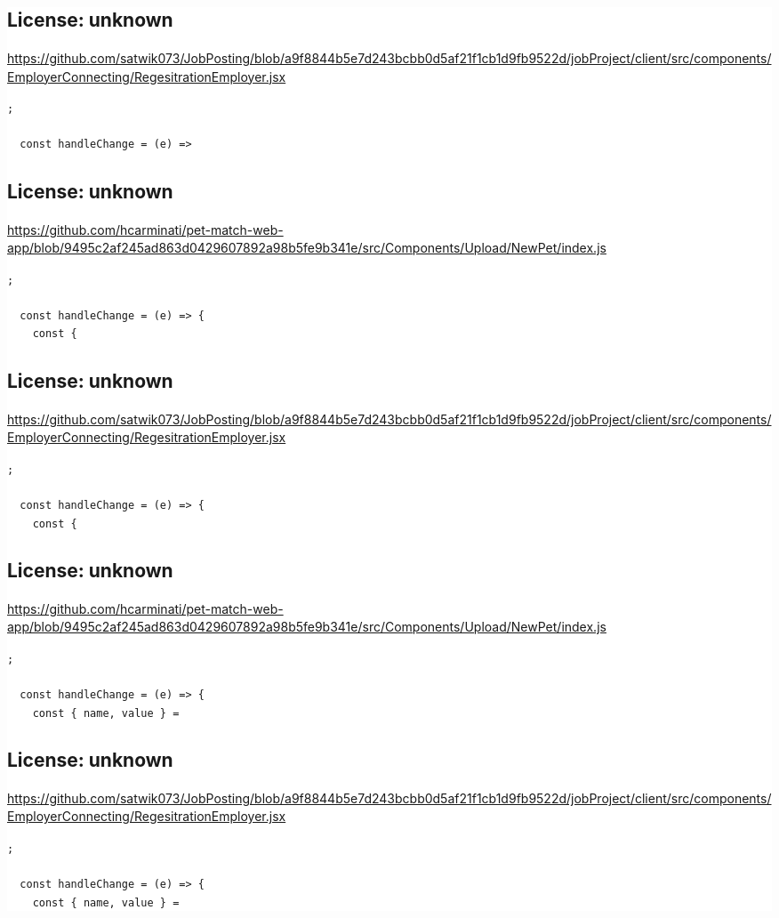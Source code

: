 
## License: unknown
https://github.com/satwik073/JobPosting/blob/a9f8844b5e7d243bcbb0d5af21f1cb1d9fb9522d/jobProject/client/src/components/EmployerConnecting/RegesitrationEmployer.jsx

```
;

  const handleChange = (e) =>
```


## License: unknown
https://github.com/hcarminati/pet-match-web-app/blob/9495c2af245ad863d0429607892a98b5fe9b341e/src/Components/Upload/NewPet/index.js

```
;

  const handleChange = (e) => {
    const {
```


## License: unknown
https://github.com/satwik073/JobPosting/blob/a9f8844b5e7d243bcbb0d5af21f1cb1d9fb9522d/jobProject/client/src/components/EmployerConnecting/RegesitrationEmployer.jsx

```
;

  const handleChange = (e) => {
    const {
```


## License: unknown
https://github.com/hcarminati/pet-match-web-app/blob/9495c2af245ad863d0429607892a98b5fe9b341e/src/Components/Upload/NewPet/index.js

```
;

  const handleChange = (e) => {
    const { name, value } =
```


## License: unknown
https://github.com/satwik073/JobPosting/blob/a9f8844b5e7d243bcbb0d5af21f1cb1d9fb9522d/jobProject/client/src/components/EmployerConnecting/RegesitrationEmployer.jsx

```
;

  const handleChange = (e) => {
    const { name, value } =
```
